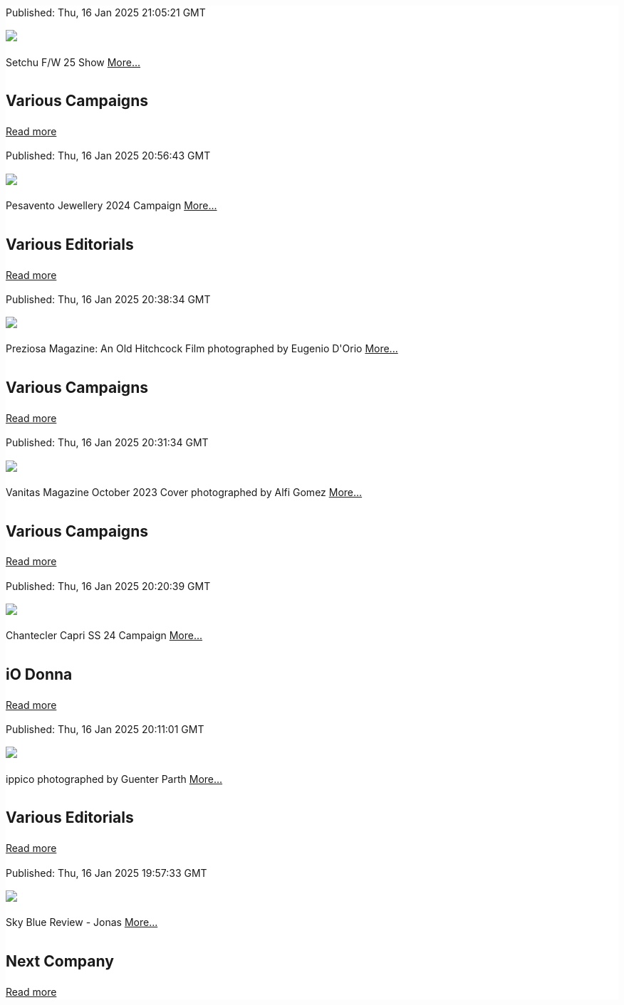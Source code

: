 Published: Thu, 16 Jan 2025 21:05:21 GMT

<p><img src="https://i.mdel.net/i/db/2025/1/2421423/2421423-800w.jpg" /></p>Setchu F/W 25 Show <a href="https://models.com/work/setchu-setchu-fw-25-show" title="Setchu F/W 25 Show">More...</a>

## Various Campaigns
[Read more](https://models.com/work/various-campaigns-pesavento-jewellery-2024-campaign)

Published: Thu, 16 Jan 2025 20:56:43 GMT

<p><img src="https://i.mdel.net/i/db/2025/1/2421406/2421406-800w.jpg" /></p>Pesavento Jewellery 2024 Campaign <a href="https://models.com/work/various-campaigns-pesavento-jewellery-2024-campaign" title="Pesavento Jewellery 2024 Campaign">More...</a>

## Various Editorials
[Read more](https://models.com/work/various-editorials-preziosa-magazine-an-old-hitchcock-film-photographed-by-eugenio-dorio)

Published: Thu, 16 Jan 2025 20:38:34 GMT

<p><img src="https://i.mdel.net/i/db/2025/1/2421396/2421396-800w.jpg" /></p>Preziosa Magazine: An Old Hitchcock Film photographed by Eugenio D'Orio <a href="https://models.com/work/various-editorials-preziosa-magazine-an-old-hitchcock-film-photographed-by-eugenio-dorio" title="Preziosa Magazine: An Old Hitchcock Film photographed by Eugenio D'Orio">More...</a>

## Various Campaigns
[Read more](https://models.com/work/various-campaigns-vanitas-magazine-october-2023-cover-photographed-by-alfi-gomez)

Published: Thu, 16 Jan 2025 20:31:34 GMT

<p><img src="https://i.mdel.net/i/db/2025/1/2421394/2421394-800w.jpg" /></p>Vanitas Magazine October 2023 Cover photographed by Alfi Gomez <a href="https://models.com/work/various-campaigns-vanitas-magazine-october-2023-cover-photographed-by-alfi-gomez" title="Vanitas Magazine October 2023 Cover photographed by Alfi Gomez">More...</a>

## Various Campaigns
[Read more](https://models.com/work/various-campaigns-chantecler-capri-ss-24-campaign)

Published: Thu, 16 Jan 2025 20:20:39 GMT

<p><img src="https://i.mdel.net/i/db/2025/1/2421382/2421382-800w.jpg" /></p>Chantecler Capri SS 24 Campaign <a href="https://models.com/work/various-campaigns-chantecler-capri-ss-24-campaign" title="Chantecler Capri SS 24 Campaign">More...</a>

## iO Donna
[Read more](https://models.com/work/io-donna-ippico-photographed-by-guenter-parth)

Published: Thu, 16 Jan 2025 20:11:01 GMT

<p><img src="https://i.mdel.net/i/db/2025/1/2421380/2421380-800w.jpg" /></p>ippico photographed by Guenter Parth <a href="https://models.com/work/io-donna-ippico-photographed-by-guenter-parth" title="ippico photographed by Guenter Parth">More...</a>

## Various Editorials
[Read more](https://models.com/work/various-editorials-sky-blue-review---jonas)

Published: Thu, 16 Jan 2025 19:57:33 GMT

<p><img src="https://i.mdel.net/i/db/2025/1/2421361/2421361-800w.jpg" /></p>Sky Blue Review - Jonas <a href="https://models.com/work/various-editorials-sky-blue-review---jonas" title="Sky Blue Review - Jonas">More...</a>

## Next Company
[Read more](https://models.com/work/next-company-holiday)
